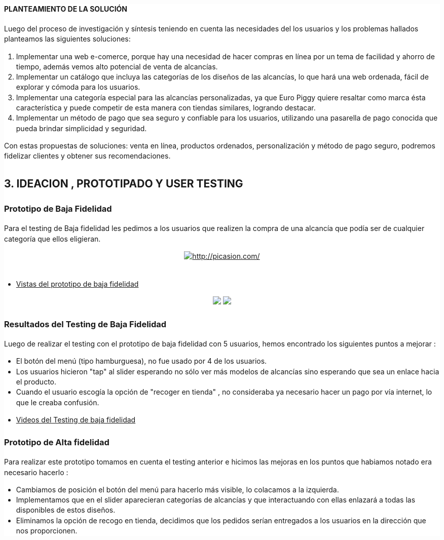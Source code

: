 #### PLANTEAMIENTO DE LA SOLUCIÓN 
Luego del proceso de investigación y síntesis teniendo en cuenta las necesidades del los usuarios y los problemas hallados planteamos las siguientes soluciones:  

 1. Implementar una web e-comerce, porque hay una necesidad de hacer compras en línea por un tema de facilidad y ahorro de tiempo, además vemos alto potencial de venta de alcancías.  
 2. Implementar un catálogo que incluya las categorías de los diseños de las alcancías, lo que hará una web ordenada, fácil de explorar y cómoda para los usuarios.
 3. Implementar una categoría especial para las alcancías personalizadas, ya que Euro Piggy quiere resaltar como marca ésta característica y puede competir de esta manera con tiendas similares, logrando destacar.
 4. Implementar un método de pago que sea seguro y confiable para los usuarios, utilizando una pasarella de pago conocida que pueda brindar simplicidad y seguridad.

 Con estas propuestas de soluciones: venta en línea, productos ordenados, personalización y método de pago seguro, podremos fidelizar clientes y obtener sus recomendaciones.


## 3. IDEACION , PROTOTIPADO Y USER TESTING

### Prototipo de Baja Fidelidad
Para el testing de Baja fidelidad les pedimos a los usuarios que realizen la compra de una alcancía que podía ser de cualquier categoría que ellos eligieran.

<p align="center"><a href="http://picasion.com/"><img src="http://i.picasion.com/pic88/7f1fc3cbc795e8b36efa585ac098e473.gif" width="300" height="560" border="0" alt="http://picasion.com/" /></a><br /><a href="http://picasion.com/"></a><br/> </p>

- [Vistas del prototipo de baja fidelidad](https://drive.google.com/drive/folders/1AcOVlFiUsfodI2aHjLft65mZpT5xMUbP)
<p align="center">
<img src="https://i.ibb.co/XxGJNWH/Screenshot-20190204-095222.png" width="300">
<img src="https://i.ibb.co/zn91sLy/Screenshot-20190211-111245.png" width="300">

</p>

### Resultados del Testing de Baja Fidelidad
Luego de realizar el testing con el prototipo de baja fidelidad con 5 usuarios, hemos encontrado los siguientes puntos a mejorar :
*  El botón del menú (tipo hamburguesa), no fue usado por 4 de los usuarios.
* Los usuarios hicieron "tap" al slider esperando no sólo ver más modelos de alcancías sino esperando que sea un enlace hacia el producto.
* Cuando el usuario escogía la opción de "recoger en tienda" , no consideraba ya necesario hacer un pago por vía internet, lo que le creaba confusión.



- [Videos del Testing de baja fidelidad](https://drive.google.com/drive/folders/175XM0krXaa8p3hMDlC0_nuzCs_4_zwuA)


### Prototipo de Alta fidelidad
Para realizar este prototipo tomamos en cuenta el testing anterior e hicimos las mejoras en los puntos que habiamos notado era necesario hacerlo :
- Cambiamos de posición el botón del menú para hacerlo más visible, lo colacamos a la izquierda.
- Implementamos que en el slider aparecieran categorías de alcancías y que interactuando con ellas enlazará a todas las disponibles de estos diseños.
- Eliminamos la opción de recogo en tienda, decidimos que los pedidos serían entregados a los usuarios en la dirección que nos proporcionen.
